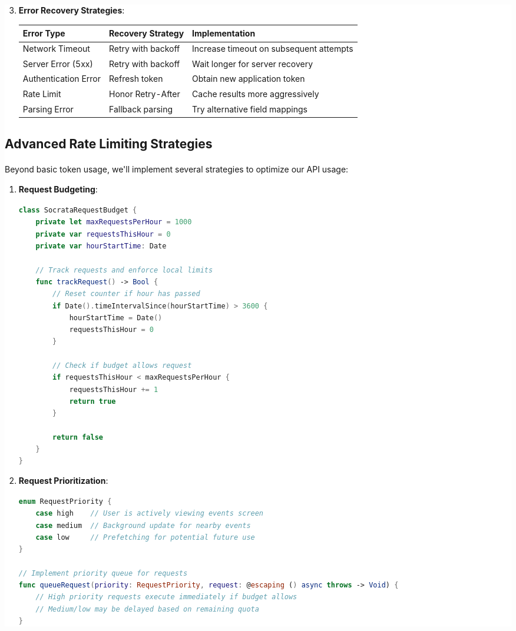 3. **Error Recovery Strategies**:
   
   | Error Type | Recovery Strategy | Implementation |
   |------------|-------------------|----------------|
   | Network Timeout | Retry with backoff | Increase timeout on subsequent attempts |
   | Server Error (5xx) | Retry with backoff | Wait longer for server recovery |
   | Authentication Error | Refresh token | Obtain new application token |
   | Rate Limit | Honor Retry-After | Cache results more aggressively |
   | Parsing Error | Fallback parsing | Try alternative field mappings |

## **Advanced Rate Limiting Strategies**

Beyond basic token usage, we'll implement several strategies to optimize our API usage:

1. **Request Budgeting**:
   ```swift
   class SocrataRequestBudget {
       private let maxRequestsPerHour = 1000
       private var requestsThisHour = 0
       private var hourStartTime: Date
       
       // Track requests and enforce local limits
       func trackRequest() -> Bool {
           // Reset counter if hour has passed
           if Date().timeIntervalSince(hourStartTime) > 3600 {
               hourStartTime = Date()
               requestsThisHour = 0
           }
           
           // Check if budget allows request
           if requestsThisHour < maxRequestsPerHour {
               requestsThisHour += 1
               return true
           }
           
           return false
       }
   }
   ```

2. **Request Prioritization**:
   ```swift
   enum RequestPriority {
       case high    // User is actively viewing events screen
       case medium  // Background update for nearby events
       case low     // Prefetching for potential future use
   }
   
   // Implement priority queue for requests
   func queueRequest(priority: RequestPriority, request: @escaping () async throws -> Void) {
       // High priority requests execute immediately if budget allows
       // Medium/low may be delayed based on remaining quota
   }
   ```
